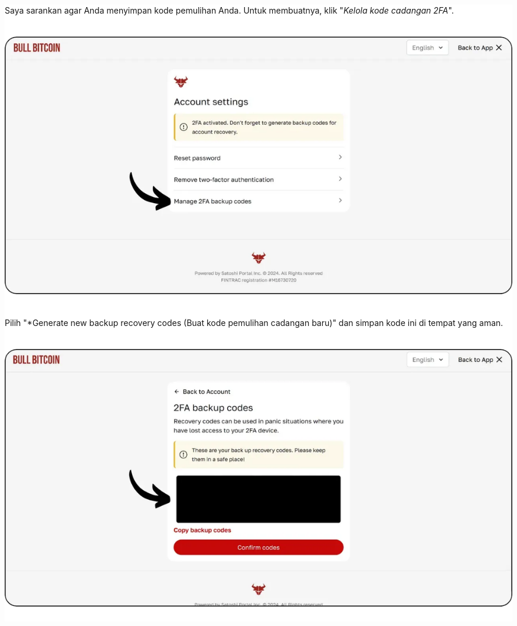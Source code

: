 Saya sarankan agar Anda menyimpan kode pemulihan Anda. Untuk membuatnya, klik "*Kelola kode cadangan 2FA*".

![BULL](assets/fr/11.webp)

Pilih "*Generate new backup recovery codes (Buat kode pemulihan cadangan baru)" dan simpan kode ini di tempat yang aman.

![BULL](assets/fr/12.webp)
